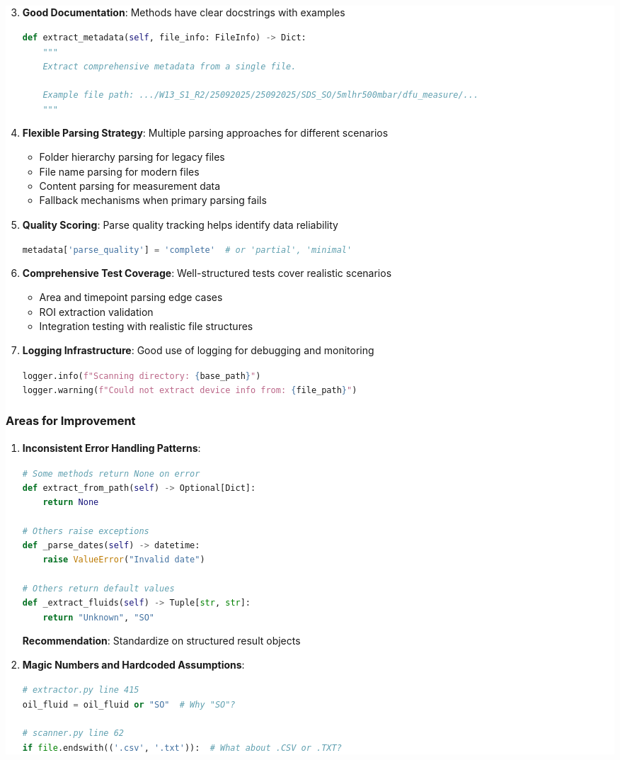 3. **Good Documentation**: Methods have clear docstrings with examples
   ```python
   def extract_metadata(self, file_info: FileInfo) -> Dict:
       """
       Extract comprehensive metadata from a single file.

       Example file path: .../W13_S1_R2/25092025/25092025/SDS_SO/5mlhr500mbar/dfu_measure/...
       """
   ```

4. **Flexible Parsing Strategy**: Multiple parsing approaches for different scenarios
   - Folder hierarchy parsing for legacy files
   - File name parsing for modern files
   - Content parsing for measurement data
   - Fallback mechanisms when primary parsing fails

5. **Quality Scoring**: Parse quality tracking helps identify data reliability
   ```python
   metadata['parse_quality'] = 'complete'  # or 'partial', 'minimal'
   ```

6. **Comprehensive Test Coverage**: Well-structured tests cover realistic scenarios
   - Area and timepoint parsing edge cases
   - ROI extraction validation
   - Integration testing with realistic file structures

7. **Logging Infrastructure**: Good use of logging for debugging and monitoring
   ```python
   logger.info(f"Scanning directory: {base_path}")
   logger.warning(f"Could not extract device info from: {file_path}")
   ```

### Areas for Improvement

1. **Inconsistent Error Handling Patterns**:
   ```python
   # Some methods return None on error
   def extract_from_path(self) -> Optional[Dict]:
       return None

   # Others raise exceptions
   def _parse_dates(self) -> datetime:
       raise ValueError("Invalid date")

   # Others return default values
   def _extract_fluids(self) -> Tuple[str, str]:
       return "Unknown", "SO"
   ```

   **Recommendation**: Standardize on structured result objects

2. **Magic Numbers and Hardcoded Assumptions**:
   ```python
   # extractor.py line 415
   oil_fluid = oil_fluid or "SO"  # Why "SO"?

   # scanner.py line 62
   if file.endswith(('.csv', '.txt')):  # What about .CSV or .TXT?
   ```
